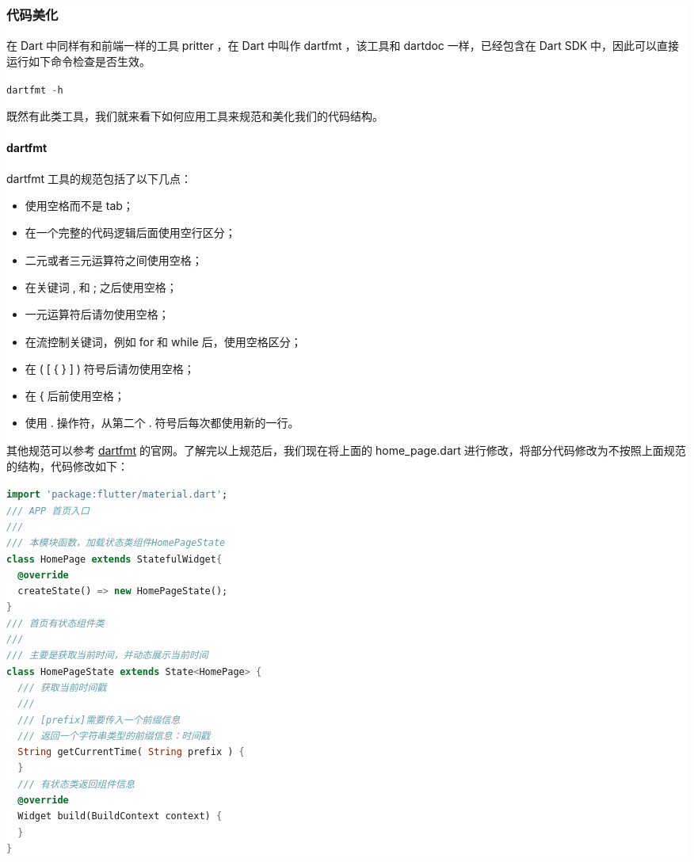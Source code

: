 ### 代码美化

在 Dart 中同样有和前端一样的工具 pritter ，在 Dart 中叫作 dartfmt ，该工具和 dartdoc 一样，已经包含在 Dart SDK 中，因此可以直接运行如下命令检查是否生效。

```java
dartfmt -h
```

既然有此类工具，我们就来看下如何应用工具来规范和美化我们的代码结构。

#### dartfmt

dartfmt 工具的规范包括了以下几点：

* 使用空格而不是 tab；

* 在一个完整的代码逻辑后面使用空行区分；

* 二元或者三元运算符之间使用空格；

* 在关键词 , 和 ; 之后使用空格；

* 一元运算符后请勿使用空格；

* 在流控制关键词，例如 for 和 while 后，使用空格区分；

* 在 ( \[ { } \] ) 符号后请勿使用空格；

* 在 { 后前使用空格；

* 使用 . 操作符，从第二个 . 符号后每次都使用新的一行。

其他规范可以参考 [dartfmt](https://github.com/dart-lang/dart_style/wiki/Formatting-Rules) 的官网。了解完以上规范后，我们现在将上面的 home_page.dart 进行修改，将部分代码修改为不按照上面规范的结构，代码修改如下：

```dart
import 'package:flutter/material.dart';
/// APP 首页入口
///
/// 本模块函数，加载状态类组件HomePageState
class HomePage extends StatefulWidget{
  @override
  createState() => new HomePageState();
}
/// 首页有状态组件类
///
/// 主要是获取当前时间，并动态展示当前时间
class HomePageState extends State<HomePage> {
  /// 获取当前时间戳
  ///
  /// [prefix]需要传入一个前缀信息
  /// 返回一个字符串类型的前缀信息：时间戳
  String getCurrentTime( String prefix ) {
  }
  /// 有状态类返回组件信息
  @override
  Widget build(BuildContext context) {
  }
}
```
